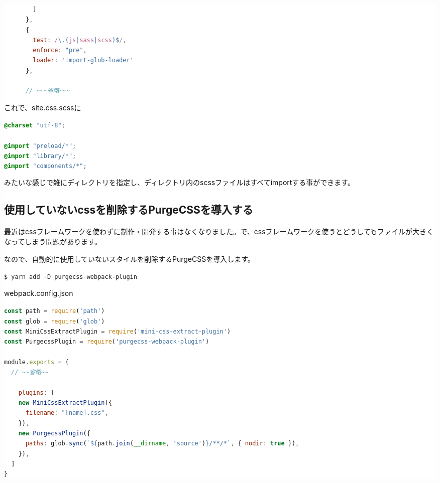 ```js
        ]
      },
      {
        test: /\.(js|sass|scss)$/,
        enforce: "pre",
        loader: 'import-glob-loader'
      },

      // ~~~省略~~~
```

これで、site.css.scssに

```scss
@charset "utf-8";

@import "preload/*";
@import "library/*";
@import "components/*";
```

みたいな感じで雑にディレクトリを指定し、ディレクトリ内のscssファイルはすべてimportする事ができます。


## 使用していないcssを削除するPurgeCSSを導入する

最近はcssフレームワークを使わずに制作・開発する事はなくなりました。で、cssフレームワークを使うとどうしてもファイルが大きくなってしまう問題があります。

なので、自動的に使用していないスタイルを削除するPurgeCSSを導入します。

```
$ yarn add -D purgecss-webpack-plugin
```

<div class="filename">webpack.config.json</div>

```js
const path = require('path')
const glob = require('glob')
const MiniCssExtractPlugin = require('mini-css-extract-plugin')
const PurgecssPlugin = require('purgecss-webpack-plugin')

module.exports = {
  // ~~省略~~

    plugins: [
    new MiniCssExtractPlugin({
      filename: "[name].css",
    }),
    new PurgecssPlugin({
      paths: glob.sync(`${path.join(__dirname, 'source')}/**/*`, { nodir: true }),
    }),
  ]
}
```
